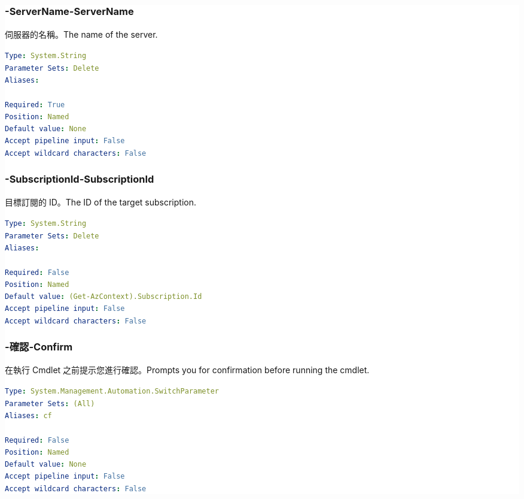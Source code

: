 ### <span data-ttu-id="13905-130">-ServerName</span><span class="sxs-lookup"><span data-stu-id="13905-130">-ServerName</span></span>
<span data-ttu-id="13905-131">伺服器的名稱。</span><span class="sxs-lookup"><span data-stu-id="13905-131">The name of the server.</span></span>

```yaml
Type: System.String
Parameter Sets: Delete
Aliases:

Required: True
Position: Named
Default value: None
Accept pipeline input: False
Accept wildcard characters: False
```

### <span data-ttu-id="13905-132">-SubscriptionId</span><span class="sxs-lookup"><span data-stu-id="13905-132">-SubscriptionId</span></span>
<span data-ttu-id="13905-133">目標訂閱的 ID。</span><span class="sxs-lookup"><span data-stu-id="13905-133">The ID of the target subscription.</span></span>

```yaml
Type: System.String
Parameter Sets: Delete
Aliases:

Required: False
Position: Named
Default value: (Get-AzContext).Subscription.Id
Accept pipeline input: False
Accept wildcard characters: False
```

### <span data-ttu-id="13905-134">-確認</span><span class="sxs-lookup"><span data-stu-id="13905-134">-Confirm</span></span>
<span data-ttu-id="13905-135">在執行 Cmdlet 之前提示您進行確認。</span><span class="sxs-lookup"><span data-stu-id="13905-135">Prompts you for confirmation before running the cmdlet.</span></span>

```yaml
Type: System.Management.Automation.SwitchParameter
Parameter Sets: (All)
Aliases: cf

Required: False
Position: Named
Default value: None
Accept pipeline input: False
Accept wildcard characters: False
```
